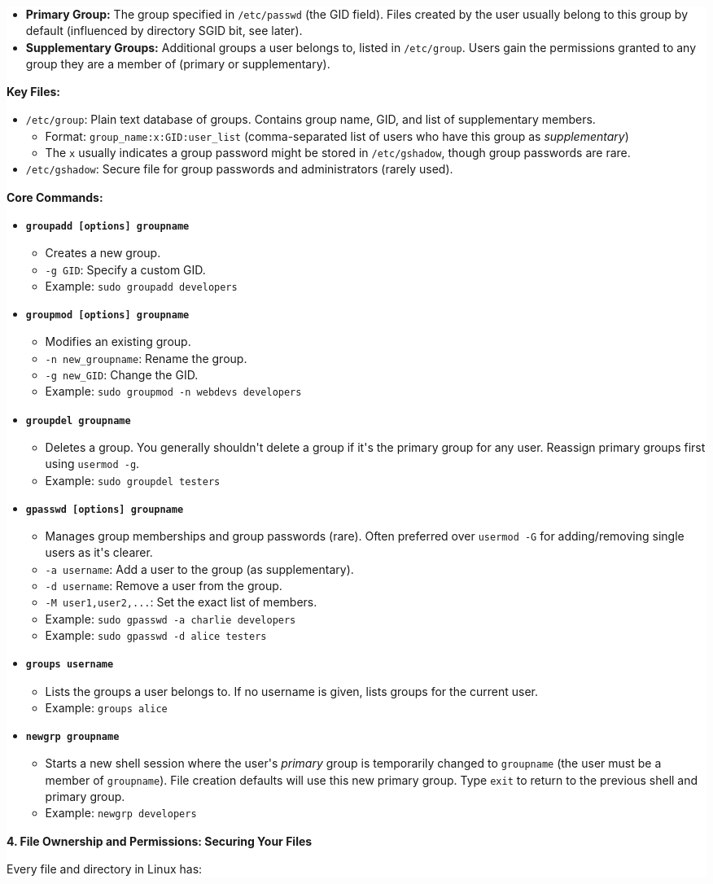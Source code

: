 - **Primary Group:** The group specified in `/etc/passwd` (the GID field). Files created by the user usually belong to this group by default (influenced by directory SGID bit, see later).
- **Supplementary Groups:** Additional groups a user belongs to, listed in `/etc/group`. Users gain the permissions granted to any group they are a member of (primary or supplementary).

**Key Files:**

- `/etc/group`: Plain text database of groups. Contains group name, GID, and list of supplementary members.
    - Format: `group_name:x:GID:user_list` (comma-separated list of users who have this group as _supplementary_)
    - The `x` usually indicates a group password might be stored in `/etc/gshadow`, though group passwords are rare.
- `/etc/gshadow`: Secure file for group passwords and administrators (rarely used).

**Core Commands:**

- **`groupadd [options] groupname`**
    
    - Creates a new group.
    - `-g GID`: Specify a custom GID.
    - Example: `sudo groupadd developers`
- **`groupmod [options] groupname`**
    
    - Modifies an existing group.
    - `-n new_groupname`: Rename the group.
    - `-g new_GID`: Change the GID.
    - Example: `sudo groupmod -n webdevs developers`
- **`groupdel groupname`**
    
    - Deletes a group. You generally shouldn't delete a group if it's the primary group for any user. Reassign primary groups first using `usermod -g`.
    - Example: `sudo groupdel testers`
- **`gpasswd [options] groupname`**
    
    - Manages group memberships and group passwords (rare). Often preferred over `usermod -G` for adding/removing single users as it's clearer.
    - `-a username`: Add a user to the group (as supplementary).
    - `-d username`: Remove a user from the group.
    - `-M user1,user2,...`: Set the exact list of members.
    - Example: `sudo gpasswd -a charlie developers`
    - Example: `sudo gpasswd -d alice testers`
- **`groups username`**
    
    - Lists the groups a user belongs to. If no username is given, lists groups for the current user.
    - Example: `groups alice`
- **`newgrp groupname`**
    
    - Starts a new shell session where the user's _primary_ group is temporarily changed to `groupname` (the user must be a member of `groupname`). File creation defaults will use this new primary group. Type `exit` to return to the previous shell and primary group.
    - Example: `newgrp developers`

**4. File Ownership and Permissions: Securing Your Files**

Every file and directory in Linux has:
